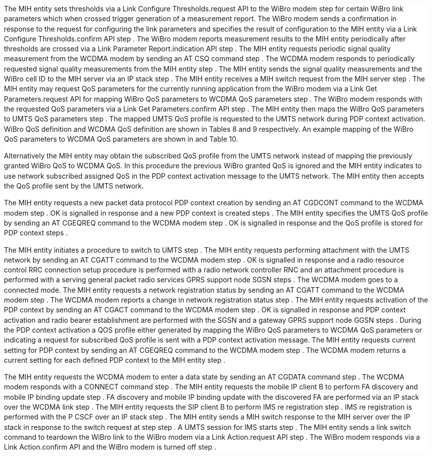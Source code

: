 The MIH entity sets thresholds via a Link Configure Thresholds.request API to the WiBro modem step for certain WiBro link parameters which when crossed trigger generation of a measurement report. The WiBro modem sends a confirmation in response to the request for configuring the link parameters and specifies the result of configuration to the MIH entity via a Link Configure Thresholds.confirm API step . The WiBro modem reports measurement results to the MIH entity periodically after thresholds are crossed via a Link Parameter Report.indication API step . The MIH entity requests periodic signal quality measurement from the WCDMA modem by sending an AT CSQ command step . The WCDMA modem responds to periodically requested signal quality measurements from the MIH entity step . The MIH entity sends the signal quality measurements and the WiBro cell ID to the MIH server via an IP stack step . The MIH entity receives a MIH switch request from the MIH server step . The MIH entity may request QoS parameters for the currently running application from the WiBro modem via a Link Get Parameters.request API for mapping WiBro QoS parameters to WCDMA QoS parameters step . The WiBro modem responds with the requested QoS parameters via a Link Get Parameters.confirm API step . The MIH entity then maps the WiBro QoS parameters to UMTS QoS parameters step . The mapped UMTS QoS profile is requested to the UMTS network during PDP context activation. WiBro QoS definition and WCDMA QoS definition are shown in Tables 8 and 9 respectively. An example mapping of the WiBro QoS parameters to WCDMA QoS parameters are shown in and Table 10.

Alternatively the MIH entity may obtain the subscribed QoS profile from the UMTS network instead of mapping the previously granted WiBro QoS to WCDMA QoS. In this procedure the previous WiBro granted QoS is ignored and the MIH entity indicates to use network subscribed assigned QoS in the PDP context activation message to the UMTS network. The MIH entity then accepts the QoS profile sent by the UMTS network.

The MIH entity requests a new packet data protocol PDP context creation by sending an AT CGDCONT command to the WCDMA modem step . OK is signalled in response and a new PDP context is created steps . The MIH entity specifies the UMTS QoS profile by sending an AT CGEQREQ command to the WCDMA modem step . OK is signalled in response and the QoS profile is stored for PDP context steps .

The MIH entity initiates a procedure to switch to UMTS step . The MIH entity requests performing attachment with the UMTS network by sending an AT CGATT command to the WCDMA modem step . OK is signalled in response and a radio resource control RRC connection setup procedure is performed with a radio network controller RNC and an attachment procedure is performed with a serving general packet radio services GPRS support node SGSN steps . The WCDMA modem goes to a connected mode. The MIH entity requests a network registration status by sending an AT CGATT command to the WCDMA modem step . The WCDMA modem reports a change in network registration status step . The MIH entity requests activation of the PDP context by sending an AT CGACT command to the WCDMA modem step . OK is signalled in response and PDP context activation and radio bearer establishment are performed with the SGSN and a gateway GPRS support node GGSN steps . During the PDP context activation a QOS profile either generated by mapping the WiBro QoS parameters to WCDMA QoS parameters or indicating a request for subscribed QoS profile is sent with a PDP context activation message. The MIH entity requests current setting for PDP context by sending an AT CGEQREQ command to the WCDMA modem step . The WCDMA modem returns a current setting for each defined PDP context to the MIH entity step .

The MIH entity requests the WCDMA modem to enter a data state by sending an AT CGDATA command step . The WCDMA modem responds with a CONNECT command step . The MIH entity requests the mobile IP client B to perform FA discovery and mobile IP binding update step . FA discovery and mobile IP binding update with the discovered FA are performed via an IP stack over the WCDMA link step . The MIH entity requests the SIP client B to perform IMS re registration step . IMS re registration is performed with the P CSCF over an IP stack step . The MIH entity sends a MIH switch response to the MIH server over the IP stack in response to the switch request at step step . A UMTS session for IMS starts step . The MIH entity sends a link switch command to teardown the WiBro link to the WiBro modem via a Link Action.request API step . The WiBro modem responds via a Link Action.confirm API and the WiBro modem is turned off step .
